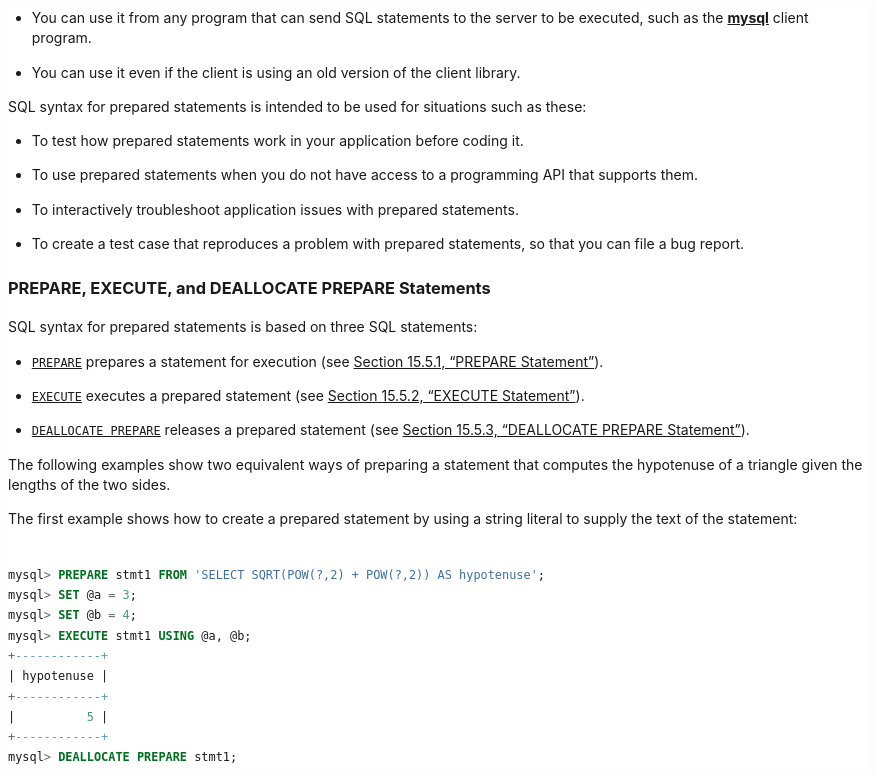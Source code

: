
- You can use it from any program that can send SQL statements to
the server to be executed, such as the [**mysql**](https://dev.mysql.com/doc/refman/8.0/en/mysql.html "6.5.1 mysql — The MySQL Command-Line Client")
client program.


- You can use it even if the client is using an old version of the
client library.


SQL syntax for prepared statements is intended to be used for
situations such as these:

- To test how prepared statements work in your application before
coding it.


- To use prepared statements when you do not have access to a
programming API that supports them.


- To interactively troubleshoot application issues with prepared
statements.


- To create a test case that reproduces a problem with prepared
statements, so that you can file a bug report.


### PREPARE, EXECUTE, and DEALLOCATE PREPARE Statements

SQL syntax for prepared statements is based on three SQL statements:

- [`PREPARE`](https://dev.mysql.com/doc/refman/8.0/en/prepare.html "15.5.1 PREPARE Statement") prepares a statement for
execution (see [Section 15.5.1, “PREPARE Statement”](https://dev.mysql.com/doc/refman/8.0/en/prepare.html "15.5.1 PREPARE Statement")).


- [`EXECUTE`](https://dev.mysql.com/doc/refman/8.0/en/execute.html "15.5.2 EXECUTE Statement") executes a prepared
statement (see [Section 15.5.2, “EXECUTE Statement”](https://dev.mysql.com/doc/refman/8.0/en/execute.html "15.5.2 EXECUTE Statement")).


- [`DEALLOCATE PREPARE`](https://dev.mysql.com/doc/refman/8.0/en/deallocate-prepare.html "15.5.3 DEALLOCATE PREPARE Statement") releases a
prepared statement (see [Section 15.5.3, “DEALLOCATE PREPARE Statement”](https://dev.mysql.com/doc/refman/8.0/en/deallocate-prepare.html "15.5.3 DEALLOCATE PREPARE Statement")).


The following examples show two equivalent ways of preparing a
statement that computes the hypotenuse of a triangle given the
lengths of the two sides.


The first example shows how to create a prepared statement by using
a string literal to supply the text of the statement:


``` sql

mysql> PREPARE stmt1 FROM 'SELECT SQRT(POW(?,2) + POW(?,2)) AS hypotenuse';
mysql> SET @a = 3;
mysql> SET @b = 4;
mysql> EXECUTE stmt1 USING @a, @b;
+------------+
| hypotenuse |
+------------+
|          5 |
+------------+
mysql> DEALLOCATE PREPARE stmt1;
```
